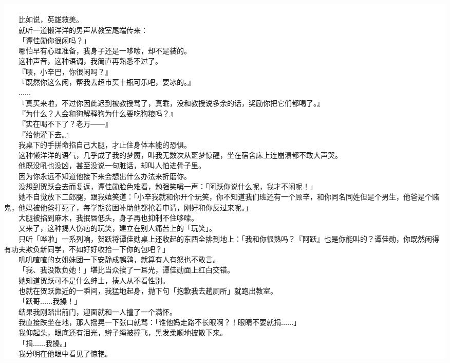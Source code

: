 <br>   
&emsp;&emsp;比如说，英雄救美。  
<br>   
&emsp;&emsp;就听一道懒洋洋的男声从教室尾端传来：  
<br>   
&emsp;&emsp;「谭佳勋你很闲吗？」  
<br>   
&emsp;&emsp;哪怕早有心理准备，我身子还是一哆嗦，却不是装的。  
<br>   
&emsp;&emsp;这种声音，这种语调，我简直再熟悉不过了。  
<br>   
&emsp;&emsp;『喂，小辛巴，你很闲吗？』  
<br>   
&emsp;&emsp;『既然你这么闲，帮我去超市买十瓶可乐吧，要冰的。』  
<br>   
&emsp;&emsp;……  
<br>   
&emsp;&emsp;『真买来啦，不过你因此迟到被教授骂了，真乖，没和教授说多余的话，奖励你把它们都喝了。』  
<br>   
&emsp;&emsp;『为什么？人会和狗解释狗为什么要吃狗粮吗？』  
<br>   
&emsp;&emsp;『实在喝不下了？老万——』  
<br>   
&emsp;&emsp;『给他灌下去。』  
<br>   
&emsp;&emsp;我桌下的手拼命掐自己大腿，才止住身体本能的恐惧。  
<br>   
&emsp;&emsp;这种懒洋洋的语气，几乎成了我的梦魇，叫我无数次从噩梦惊醒，坐在宿舍床上连崩溃都不敢大声哭。  
<br>   
&emsp;&emsp;他既没吼也没凶，甚至没说一句脏话，却叫人怕进骨子里。  
<br>   
&emsp;&emsp;因为你永远不知道他接下来会想出什么办法来折磨你。  
<br>   
&emsp;&emsp;没想到贺跃会去而复返，谭佳勋脸色难看，勉强笑嗔一声：「阿跃你说什么呢，我才不闲呢！」  
<br>   
&emsp;&emsp;她不自觉放下二郎腿，跟我嬉笑道：「小辛我就和你开个玩笑，你不知道我们班还有一个顾辛，和你同名同姓但是个男生，他爸是个赌鬼，他妈被他爸打死了，每学期贫困补助他都抢着申请，刚好和你反过来呢。」  
<br>   
&emsp;&emsp;大腿被掐到麻木，我抿唇低头，身子再也抑制不住哆嗦。  
<br>   
&emsp;&emsp;又来了，这种揭人伤疤的玩笑，建立在别人痛苦上的「玩笑」。  
<br>   
&emsp;&emsp;只听「哗啦」一系列响，贺跃将谭佳勋桌上还收起的东西全排到地上：「我和你很熟吗？『阿跃』也是你能叫的？谭佳勋，你既然闲得有功夫欺负新同学，不如好好收拾一下你的包吧？」  
<br>   
&emsp;&emsp;叽叽喳喳的女姐妹团一下安静成鹌鹑，就算有人有怒也不敢言。  
<br>   
&emsp;&emsp;「我、我没欺负她！」堪比当众挨了一耳光，谭佳勋面上红白交错。  
<br>   
&emsp;&emsp;她知道贺跃可不是什么绅士，揍人从不看性别。  
<br>   
&emsp;&emsp;也就在贺跃靠近的一瞬间，我猛地起身，抛下句「抱歉我去趟厕所」就跑出教室。  
<br>   
&emsp;&emsp;「跃哥……我操！」  
<br>   
&emsp;&emsp;结果我刚踏出前门，迎面就和一人撞了一个满怀。  
<br>   
&emsp;&emsp;我直接跌坐在地，那人摇晃一下张口就骂：「谁他妈走路不长眼啊？！眼睛不要就捐……」  
<br>   
&emsp;&emsp;我仰起头，眼底还有泪光，辫子绳被撞飞，黑发柔顺地披散下来。  
<br>   
&emsp;&emsp;「捐……我操。」  
<br>   
&emsp;&emsp;我分明在他眼中看见了惊艳。  
<br>   